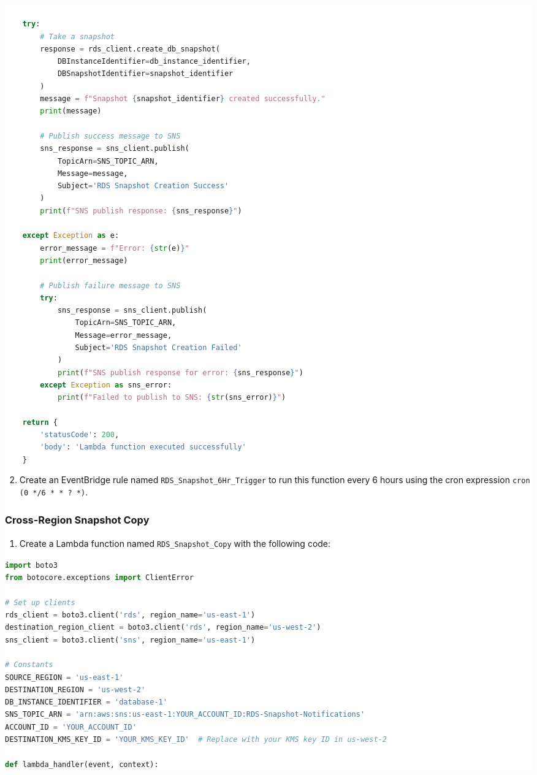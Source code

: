```python
    
    try:
        # Take a snapshot
        response = rds_client.create_db_snapshot(
            DBInstanceIdentifier=db_instance_identifier,
            DBSnapshotIdentifier=snapshot_identifier
        )
        message = f"Snapshot {snapshot_identifier} created successfully."
        print(message)
        
        # Publish success message to SNS
        sns_response = sns_client.publish(
            TopicArn=SNS_TOPIC_ARN,
            Message=message,
            Subject='RDS Snapshot Creation Success'
        )
        print(f"SNS publish response: {sns_response}")
        
    except Exception as e:
        error_message = f"Error: {str(e)}"
        print(error_message)
        
        # Publish failure message to SNS
        try:
            sns_response = sns_client.publish(
                TopicArn=SNS_TOPIC_ARN,
                Message=error_message,
                Subject='RDS Snapshot Creation Failed'
            )
            print(f"SNS publish response for error: {sns_response}")
        except Exception as sns_error:
            print(f"Failed to publish to SNS: {str(sns_error)}")
    
    return {
        'statusCode': 200,
        'body': 'Lambda function executed successfully'
    }
```

2. Create an EventBridge rule named `RDS_Snapshot_6Hr_Trigger` to run this function every 6 hours using the cron expression `cron(0 */6 * * ? *)`.

### Cross-Region Snapshot Copy

1. Create a Lambda function named `RDS_Snapshot_Copy` with the following code:

```python
import boto3
from botocore.exceptions import ClientError

# Set up clients
rds_client = boto3.client('rds', region_name='us-east-1')
destination_region_client = boto3.client('rds', region_name='us-west-2')
sns_client = boto3.client('sns', region_name='us-east-1')

# Constants
SOURCE_REGION = 'us-east-1'
DESTINATION_REGION = 'us-west-2'
DB_INSTANCE_IDENTIFIER = 'database-1'
SNS_TOPIC_ARN = 'arn:aws:sns:us-east-1:YOUR_ACCOUNT_ID:RDS-Snapshot-Notifications'
ACCOUNT_ID = 'YOUR_ACCOUNT_ID'
DESTINATION_KMS_KEY_ID = 'YOUR_KMS_KEY_ID'  # Replace with your KMS key ID in us-west-2

def lambda_handler(event, context):
```